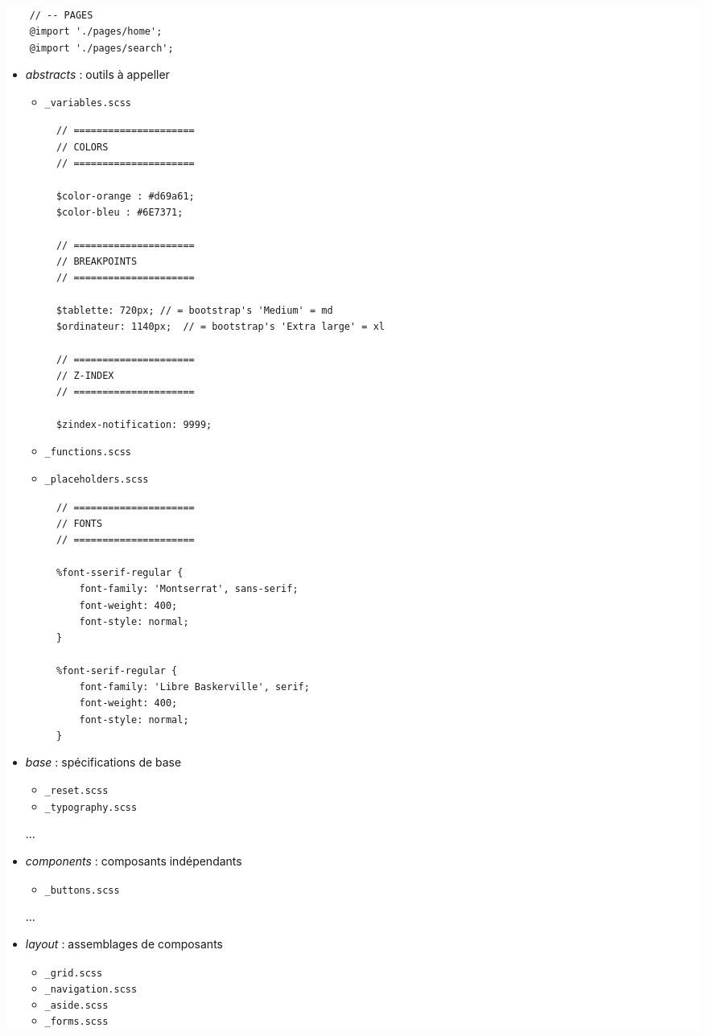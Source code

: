         // -- PAGES
        @import './pages/home';
        @import './pages/search';

- *abstracts* : outils à appeller
    - `_variables.scss`

            // =====================
            // COLORS
            // =====================
            
            $color-orange : #d69a61;
            $color-bleu : #6E7371;
            
            // =====================
            // BREAKPOINTS
            // =====================
            
            $tablette: 720px; // = bootstrap's 'Medium' = md
            $ordinateur: 1140px;  // = bootstrap's 'Extra large' = xl
            
            // =====================
            // Z-INDEX
            // =====================
            
            $zindex-notification: 9999;

    - `_functions.scss`
    - `_placeholders.scss`

            // =====================
            // FONTS
            // =====================
            
            %font-sserif-regular {
            	font-family: 'Montserrat', sans-serif;
            	font-weight: 400;
            	font-style: normal;
            }
            
            %font-serif-regular {
            	font-family: 'Libre Baskerville', serif;
            	font-weight: 400;
            	font-style: normal;
            }

- *base* : spécifications de base
    - `_reset.scss`
    - `_typography.scss`

    ...

- *components* : composants indépendants
    - `_buttons.scss`

    ...

- *layout* : assemblages de composants
    - `_grid.scss`
    - `_navigation.scss`
    - `_aside.scss`
    - `_forms.scss`
